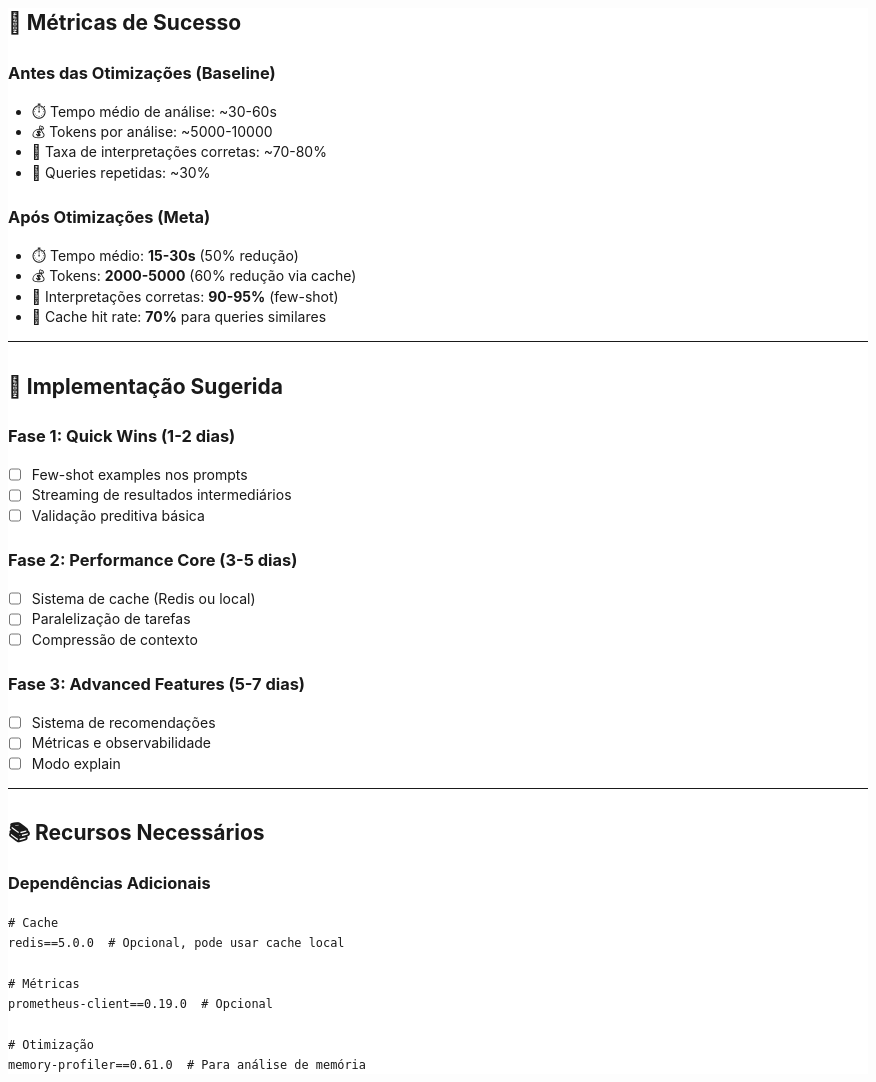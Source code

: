 
## 🎯 Métricas de Sucesso

### Antes das Otimizações (Baseline)
- ⏱️ Tempo médio de análise: ~30-60s
- 💰 Tokens por análise: ~5000-10000
- 🎯 Taxa de interpretações corretas: ~70-80%
- 👥 Queries repetidas: ~30%

### Após Otimizações (Meta)
- ⏱️ Tempo médio: **15-30s** (50% redução)
- 💰 Tokens: **2000-5000** (60% redução via cache)
- 🎯 Interpretações corretas: **90-95%** (few-shot)
- 👥 Cache hit rate: **70%** para queries similares

---

## 🚧 Implementação Sugerida

### Fase 1: Quick Wins (1-2 dias)
- [ ] Few-shot examples nos prompts
- [ ] Streaming de resultados intermediários
- [ ] Validação preditiva básica

### Fase 2: Performance Core (3-5 dias)
- [ ] Sistema de cache (Redis ou local)
- [ ] Paralelização de tarefas
- [ ] Compressão de contexto

### Fase 3: Advanced Features (5-7 dias)
- [ ] Sistema de recomendações
- [ ] Métricas e observabilidade
- [ ] Modo explain

---

## 📚 Recursos Necessários

### Dependências Adicionais
```txt
# Cache
redis==5.0.0  # Opcional, pode usar cache local

# Métricas
prometheus-client==0.19.0  # Opcional

# Otimização
memory-profiler==0.61.0  # Para análise de memória
```
